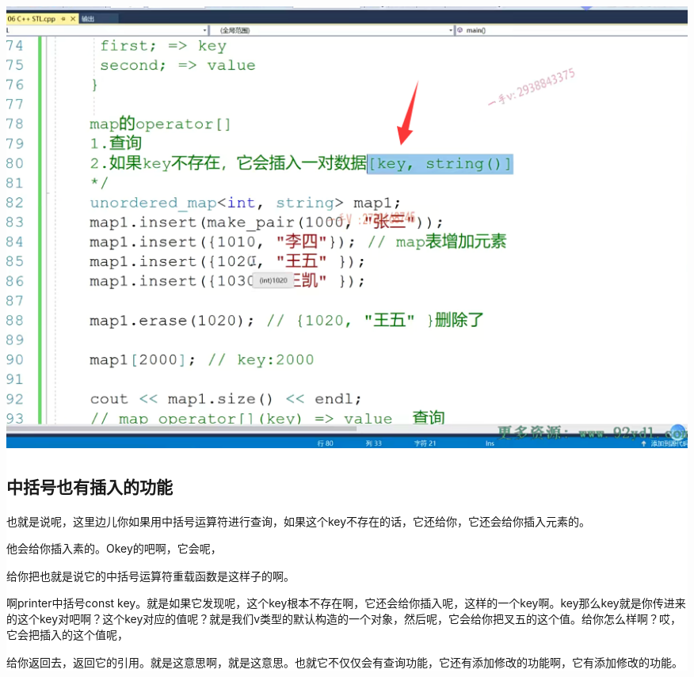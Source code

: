 ![image-20230513224910669](image/image-20230513224910669.png)

## 中括号也有插入的功能

也就是说呢，这里边儿你如果用中括号运算符进行查询，如果这个key不存在的话，它还给你，它还会给你插入元素的。

他会给你插入素的。Okey的吧啊，它会呢，

给你把也就是说它的中括号运算符重载函数是这样子的啊。

啊printer中括号const key。就是如果它发现呢，这个key根本不存在啊，它还会给你插入呢，这样的一个key啊。key那么key就是你传进来的这个key对吧啊？这个key对应的值呢？就是我们v类型的默认构造的一个对象，然后呢，它会给你把叉五的这个值。给你怎么样啊？哎，它会把插入的这个值呢，

给你返回去，返回它的引用。就是这意思啊，就是这意思。也就它不仅仅会有查询功能，它还有添加修改的功能啊，它有添加修改的功能。
